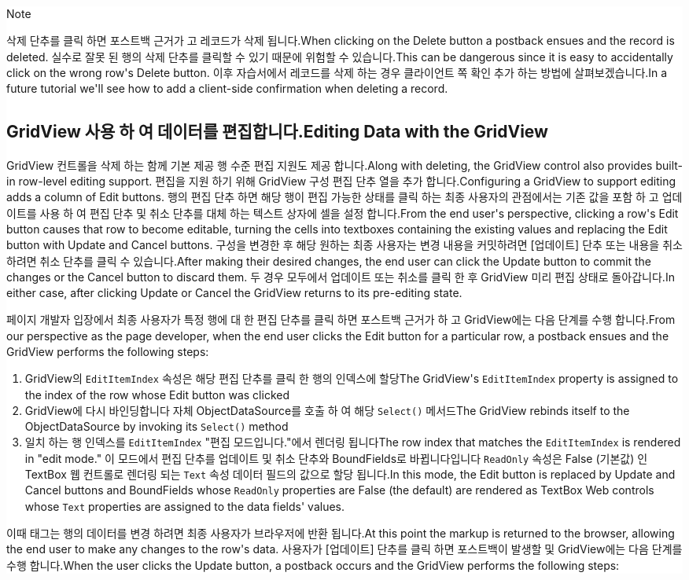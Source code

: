> [!NOTE]
> <span data-ttu-id="477dd-259">삭제 단추를 클릭 하면 포스트백 근거가 고 레코드가 삭제 됩니다.</span><span class="sxs-lookup"><span data-stu-id="477dd-259">When clicking on the Delete button a postback ensues and the record is deleted.</span></span> <span data-ttu-id="477dd-260">실수로 잘못 된 행의 삭제 단추를 클릭할 수 있기 때문에 위험할 수 있습니다.</span><span class="sxs-lookup"><span data-stu-id="477dd-260">This can be dangerous since it is easy to accidentally click on the wrong row's Delete button.</span></span> <span data-ttu-id="477dd-261">이후 자습서에서 레코드를 삭제 하는 경우 클라이언트 쪽 확인 추가 하는 방법에 살펴보겠습니다.</span><span class="sxs-lookup"><span data-stu-id="477dd-261">In a future tutorial we'll see how to add a client-side confirmation when deleting a record.</span></span>


## <a name="editing-data-with-the-gridview"></a><span data-ttu-id="477dd-262">GridView 사용 하 여 데이터를 편집합니다.</span><span class="sxs-lookup"><span data-stu-id="477dd-262">Editing Data with the GridView</span></span>

<span data-ttu-id="477dd-263">GridView 컨트롤을 삭제 하는 함께 기본 제공 행 수준 편집 지원도 제공 합니다.</span><span class="sxs-lookup"><span data-stu-id="477dd-263">Along with deleting, the GridView control also provides built-in row-level editing support.</span></span> <span data-ttu-id="477dd-264">편집을 지원 하기 위해 GridView 구성 편집 단추 열을 추가 합니다.</span><span class="sxs-lookup"><span data-stu-id="477dd-264">Configuring a GridView to support editing adds a column of Edit buttons.</span></span> <span data-ttu-id="477dd-265">행의 편집 단추 하면 해당 행이 편집 가능한 상태를 클릭 하는 최종 사용자의 관점에서는 기존 값을 포함 하 고 업데이트를 사용 하 여 편집 단추 및 취소 단추를 대체 하는 텍스트 상자에 셀을 설정 합니다.</span><span class="sxs-lookup"><span data-stu-id="477dd-265">From the end user's perspective, clicking a row's Edit button causes that row to become editable, turning the cells into textboxes containing the existing values and replacing the Edit button with Update and Cancel buttons.</span></span> <span data-ttu-id="477dd-266">구성을 변경한 후 해당 원하는 최종 사용자는 변경 내용을 커밋하려면 [업데이트] 단추 또는 내용을 취소 하려면 취소 단추를 클릭 수 있습니다.</span><span class="sxs-lookup"><span data-stu-id="477dd-266">After making their desired changes, the end user can click the Update button to commit the changes or the Cancel button to discard them.</span></span> <span data-ttu-id="477dd-267">두 경우 모두에서 업데이트 또는 취소를 클릭 한 후 GridView 미리 편집 상태로 돌아갑니다.</span><span class="sxs-lookup"><span data-stu-id="477dd-267">In either case, after clicking Update or Cancel the GridView returns to its pre-editing state.</span></span>

<span data-ttu-id="477dd-268">페이지 개발자 입장에서 최종 사용자가 특정 행에 대 한 편집 단추를 클릭 하면 포스트백 근거가 하 고 GridView에는 다음 단계를 수행 합니다.</span><span class="sxs-lookup"><span data-stu-id="477dd-268">From our perspective as the page developer, when the end user clicks the Edit button for a particular row, a postback ensues and the GridView performs the following steps:</span></span>

1. <span data-ttu-id="477dd-269">GridView의 `EditItemIndex` 속성은 해당 편집 단추를 클릭 한 행의 인덱스에 할당</span><span class="sxs-lookup"><span data-stu-id="477dd-269">The GridView's `EditItemIndex` property is assigned to the index of the row whose Edit button was clicked</span></span>
2. <span data-ttu-id="477dd-270">GridView에 다시 바인딩합니다 자체 ObjectDataSource를 호출 하 여 해당 `Select()` 메서드</span><span class="sxs-lookup"><span data-stu-id="477dd-270">The GridView rebinds itself to the ObjectDataSource by invoking its `Select()` method</span></span>
3. <span data-ttu-id="477dd-271">일치 하는 행 인덱스를 `EditItemIndex` "편집 모드입니다."에서 렌더링 됩니다</span><span class="sxs-lookup"><span data-stu-id="477dd-271">The row index that matches the `EditItemIndex` is rendered in "edit mode."</span></span> <span data-ttu-id="477dd-272">이 모드에서 편집 단추를 업데이트 및 취소 단추와 BoundFields로 바뀝니다입니다 `ReadOnly` 속성은 False (기본값) 인 TextBox 웹 컨트롤로 렌더링 되는 `Text` 속성 데이터 필드의 값으로 할당 됩니다.</span><span class="sxs-lookup"><span data-stu-id="477dd-272">In this mode, the Edit button is replaced by Update and Cancel buttons and BoundFields whose `ReadOnly` properties are False (the default) are rendered as TextBox Web controls whose `Text` properties are assigned to the data fields' values.</span></span>

<span data-ttu-id="477dd-273">이때 태그는 행의 데이터를 변경 하려면 최종 사용자가 브라우저에 반환 됩니다.</span><span class="sxs-lookup"><span data-stu-id="477dd-273">At this point the markup is returned to the browser, allowing the end user to make any changes to the row's data.</span></span> <span data-ttu-id="477dd-274">사용자가 [업데이트] 단추를 클릭 하면 포스트백이 발생할 및 GridView에는 다음 단계를 수행 합니다.</span><span class="sxs-lookup"><span data-stu-id="477dd-274">When the user clicks the Update button, a postback occurs and the GridView performs the following steps:</span></span>
